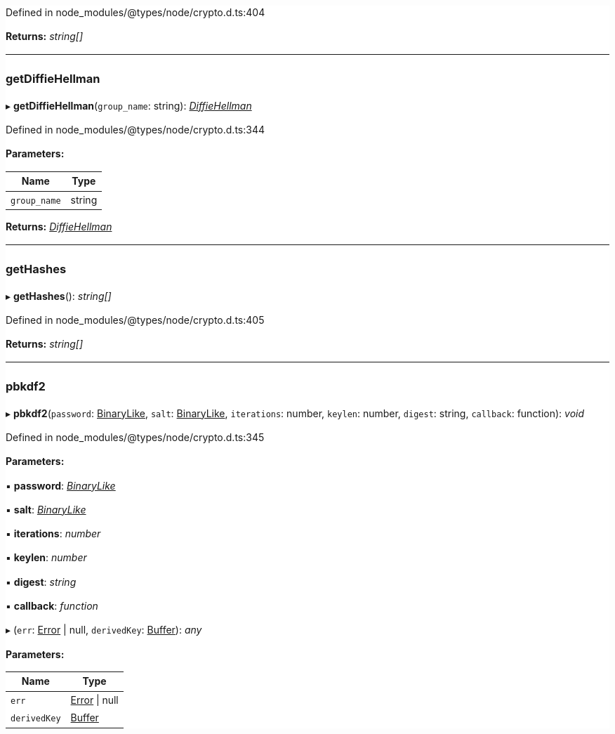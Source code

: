 Defined in node_modules/@types/node/crypto.d.ts:404

**Returns:** *string[]*

___

###  getDiffieHellman

▸ **getDiffieHellman**(`group_name`: string): *[DiffieHellman](../classes/_crypto_.diffiehellman.md)*

Defined in node_modules/@types/node/crypto.d.ts:344

**Parameters:**

Name | Type |
------ | ------ |
`group_name` | string |

**Returns:** *[DiffieHellman](../classes/_crypto_.diffiehellman.md)*

___

###  getHashes

▸ **getHashes**(): *string[]*

Defined in node_modules/@types/node/crypto.d.ts:405

**Returns:** *string[]*

___

###  pbkdf2

▸ **pbkdf2**(`password`: [BinaryLike](_crypto_.md#binarylike), `salt`: [BinaryLike](_crypto_.md#binarylike), `iterations`: number, `keylen`: number, `digest`: string, `callback`: function): *void*

Defined in node_modules/@types/node/crypto.d.ts:345

**Parameters:**

▪ **password**: *[BinaryLike](_crypto_.md#binarylike)*

▪ **salt**: *[BinaryLike](_crypto_.md#binarylike)*

▪ **iterations**: *number*

▪ **keylen**: *number*

▪ **digest**: *string*

▪ **callback**: *function*

▸ (`err`: [Error](../interfaces/error.md) | null, `derivedKey`: [Buffer](../classes/buffer.md)): *any*

**Parameters:**

Name | Type |
------ | ------ |
`err` | [Error](../interfaces/error.md) &#124; null |
`derivedKey` | [Buffer](../classes/buffer.md) |

